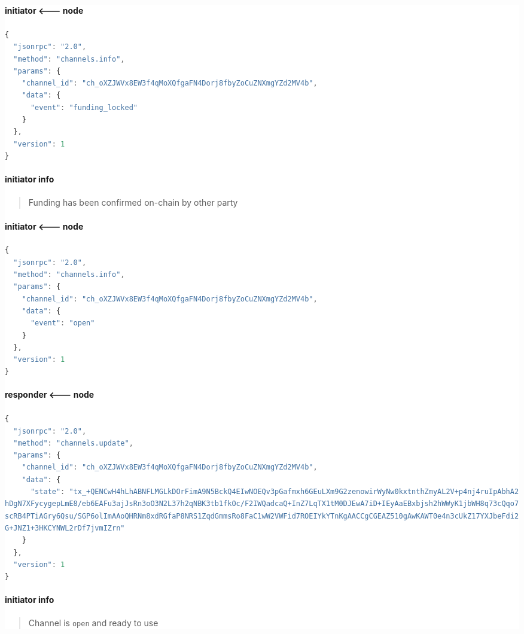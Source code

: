 #### initiator <--- node
```javascript
{
  "jsonrpc": "2.0",
  "method": "channels.info",
  "params": {
    "channel_id": "ch_oXZJWVx8EW3f4qMoXQfgaFN4Dorj8fbyZoCuZNXmgYZd2MV4b",
    "data": {
      "event": "funding_locked"
    }
  },
  "version": 1
}
```

#### initiator info
> Funding has been confirmed on-chain by other party

#### initiator <--- node
```javascript
{
  "jsonrpc": "2.0",
  "method": "channels.info",
  "params": {
    "channel_id": "ch_oXZJWVx8EW3f4qMoXQfgaFN4Dorj8fbyZoCuZNXmgYZd2MV4b",
    "data": {
      "event": "open"
    }
  },
  "version": 1
}
```

#### responder <--- node
```javascript
{
  "jsonrpc": "2.0",
  "method": "channels.update",
  "params": {
    "channel_id": "ch_oXZJWVx8EW3f4qMoXQfgaFN4Dorj8fbyZoCuZNXmgYZd2MV4b",
    "data": {
      "state": "tx_+QENCwH4hLhABNFLMGLkDOrFimA9N5BckQ4EIwNOEQv3pGafmxh6GEuLXm9G2zenowirWyNw0kxtnthZmyAL2V+p4nj4ruIpAbhA2hDgN7XFycygepLmE8/eb6EAFu3ajJsRn3oO3N2L37h2qNBK3tb1fkOc/F2IWQadcaQ+InZ7LqTX1tM0DJEwA7iD+IEyAaEBxbjsh2hWWyK1jbWH8q73cQqo7scRB4PTiAGry6Qsu/SGP6olImAAoQHRNm8xdRGfaP8NRS1ZqdGmmsRo8FaC1wW2VWFid7ROEIYkYTnKgAACCgCGEAZ510gAwKAWT0e4n3cUkZ17YXJbeFdi2G+JNZ1+3HKCYNWL2rDf7jvmIZrn"
    }
  },
  "version": 1
}
```

#### initiator info
> Channel is `open` and ready to use
